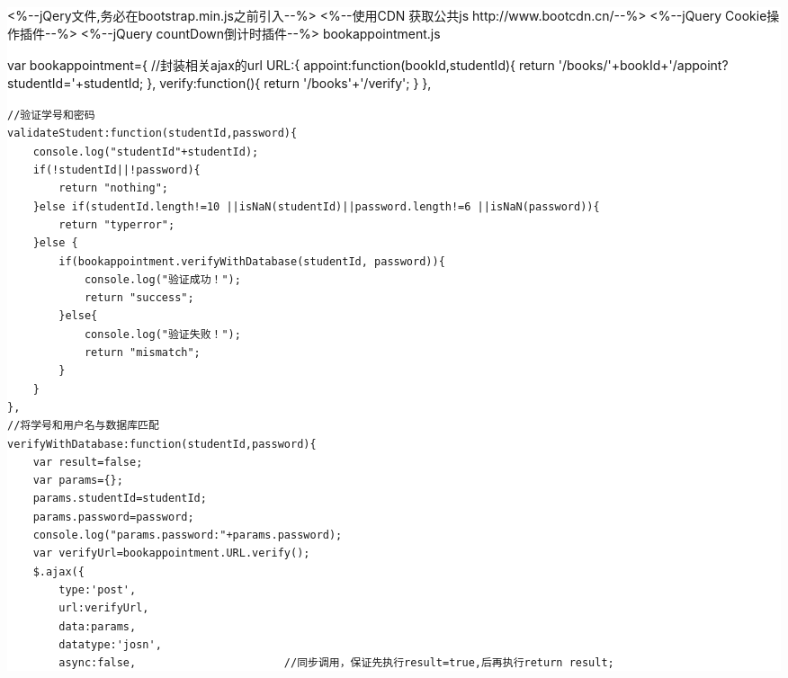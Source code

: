 </body>
<%--jQery文件,务必在bootstrap.min.js之前引入--%>
<script src="http://apps.bdimg.com/libs/jquery/2.0.0/jquery.min.js"></script>
<script src="http://apps.bdimg.com/libs/bootstrap/3.3.0/js/bootstrap.min.js"></script>
<%--使用CDN 获取公共js http://www.bootcdn.cn/--%>
<%--jQuery Cookie操作插件--%>
<script src="http://cdn.bootcss.com/jquery-cookie/1.4.1/jquery.cookie.min.js"></script>
<%--jQuery countDown倒计时插件--%>
<script src="http://cdn.bootcss.com/jquery.countdown/2.1.0/jquery.countdown.min.js"></script>

<script src="/resources/script/bookappointment.js" type="text/javascript"></script>

<script type="text/javascript">
    $(function () {
        //使用EL表达式传入参数
        bookappointment.detail.init({
            bookId:${book.bookId}  
             
        });
    })
</script>
</html> 
bookappointment.js

var bookappointment={
	//封装相关ajax的url
	URL:{
		appoint:function(bookId,studentId){
			return '/books/'+bookId+'/appoint?studentId='+studentId;
		},
		verify:function(){
			return '/books'+'/verify';
		}
	},
		
	//验证学号和密码
	validateStudent:function(studentId,password){
		console.log("studentId"+studentId);
		if(!studentId||!password){
			return "nothing";
		}else if(studentId.length!=10 ||isNaN(studentId)||password.length!=6 ||isNaN(password)){
			return "typerror";
		}else {
			if(bookappointment.verifyWithDatabase(studentId, password)){
				console.log("验证成功！");
				return "success";
			}else{
				console.log("验证失败！");
				return "mismatch";
			}
		}  
	},
	//将学号和用户名与数据库匹配
	verifyWithDatabase:function(studentId,password){
		var result=false;
		var params={};
		params.studentId=studentId;
		params.password=password;
		console.log("params.password:"+params.password);
		var verifyUrl=bookappointment.URL.verify();
		$.ajax({
			type:'post',
			url:verifyUrl,
			data:params,
			datatype:'josn', 
			async:false,                       //同步调用，保证先执行result=true,后再执行return result;